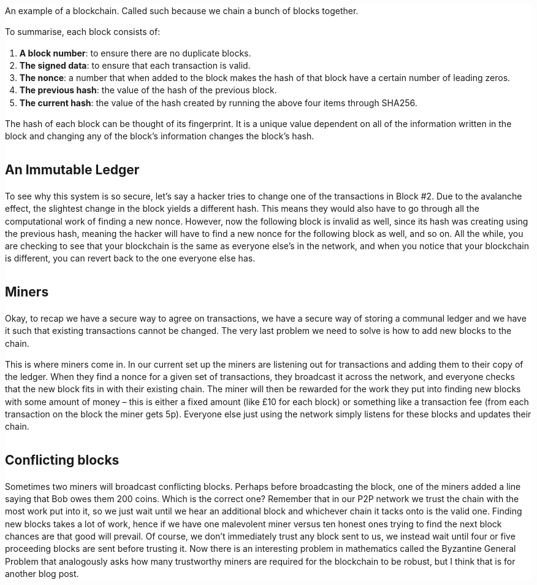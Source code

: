 An example of a blockchain. Called such because we chain a bunch of blocks together.

To summarise, each block consists of:

1. **A block number**: to ensure there are no duplicate blocks.
2. **The signed data**: to ensure that each transaction is valid.
3. **The nonce**: a number that when added to the block makes the hash of that block have a certain number of leading zeros.
4. **The previous hash**: the value of the hash of the previous block.
5. **The current hash**: the value of the hash created by running the above four items through SHA256.

The hash of each block can be thought of its fingerprint. It is a unique value dependent on all of the information written in the block and changing any of the block’s information changes the block’s hash.

## An Immutable Ledger

To see why this system is so secure, let’s say a hacker tries to change one of the transactions in Block #2. Due to the avalanche effect, the slightest change in the block yields a different hash. This means they would also have to go through all the computational work of finding a new nonce. However, now the following block is invalid as well, since its hash was creating using the previous hash, meaning the hacker will have to find a new nonce for the following block as well, and so on. All the while, you are checking to see that your blockchain is the same as everyone else’s in the network, and when you notice that your blockchain is different, you can revert back to the one everyone else has. 

## Miners

Okay, to recap we have a secure way to agree on transactions, we have a secure way of storing a communal ledger and we have it such that existing transactions cannot be changed. The very last problem we need to solve is how to add new blocks to the chain.

This is where miners come in. In our current set up the miners are listening out for transactions and adding them to their copy of the ledger. When they find a nonce for a given set of transactions, they broadcast it across the network, and everyone checks that the new block fits in with their existing chain. The miner will then be rewarded for the work they put into finding new blocks with some amount of money – this is either a fixed amount (like £10 for each block) or something like a transaction fee (from each transaction on the block the miner gets 5p). Everyone else just using the network simply listens for these blocks and updates their chain. 

## Conflicting blocks

Sometimes two miners will broadcast conflicting blocks. Perhaps before broadcasting the block, one of the miners added a line saying that Bob owes them 200 coins. Which is the correct one? Remember that in our P2P network we trust the chain with the most work put into it, so we just wait until we hear an additional block and whichever chain it tacks onto is the valid one. Finding new blocks takes a lot of work, hence if we have one malevolent miner versus ten honest ones trying to find the next block chances are that good will prevail. Of course, we don’t immediately trust any block sent to us, we instead wait until four or five proceeding blocks are sent before trusting it. Now there is an interesting problem in mathematics called the Byzantine General Problem that analogously asks how many trustworthy miners are required for the blockchain to be robust, but I think that is for another blog post.